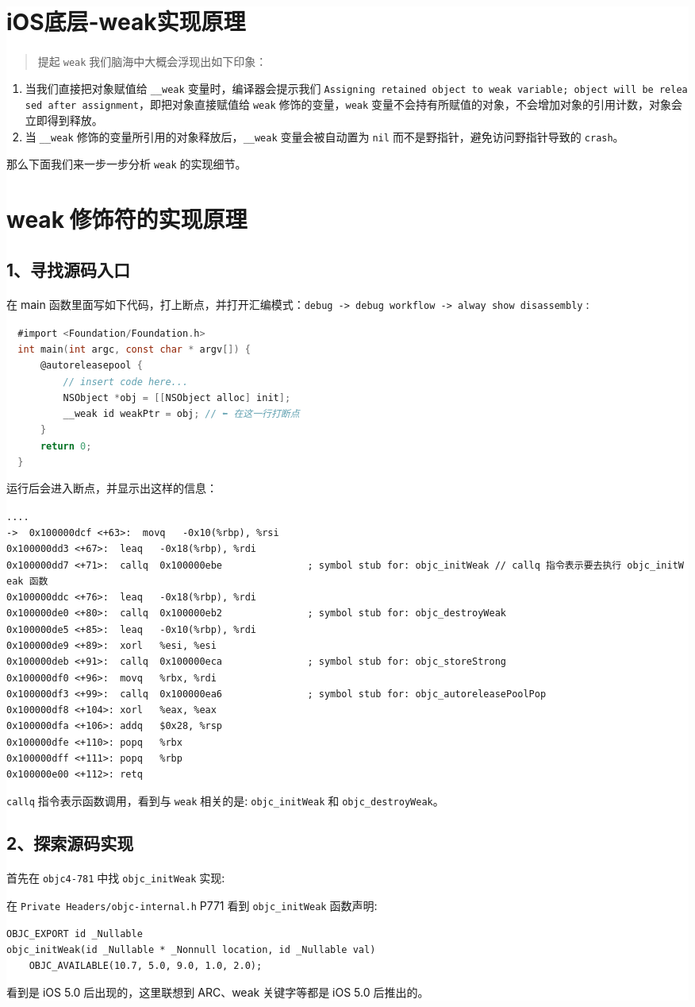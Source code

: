 #  iOS底层-weak实现原理

> 提起 `weak` 我们脑海中大概会浮现出如下印象：
  1. 当我们直接把对象赋值给 `__weak` 变量时，编译器会提示我们 `Assigning retained object to weak variable; object will be released after assignment`，即把对象直接赋值给 `weak` 修饰的变量，`weak` 变量不会持有所赋值的对象，不会增加对象的引用计数，对象会立即得到释放。
  2. 当 `__weak` 修饰的变量所引用的对象释放后，`__weak` 变量会被自动置为 `nil` 而不是野指针，避免访问野指针导致的 `crash`。
  
  那么下面我们来一步一步分析 `weak` 的实现细节。

# weak 修饰符的实现原理
## 1、寻找源码入口
在 main 函数里面写如下代码，打上断点，并打开汇编模式：`debug -> debug workflow -> alway show disassembly` :
```objective-c
  #import <Foundation/Foundation.h>
  int main(int argc, const char * argv[]) {
      @autoreleasepool {
          // insert code here...
          NSObject *obj = [[NSObject alloc] init];
          __weak id weakPtr = obj; // ⬅️ 在这一行打断点
      }
      return 0;
  }
```
运行后会进入断点，并显示出这样的信息：
```
....
->  0x100000dcf <+63>:  movq   -0x10(%rbp), %rsi
0x100000dd3 <+67>:  leaq   -0x18(%rbp), %rdi
0x100000dd7 <+71>:  callq  0x100000ebe               ; symbol stub for: objc_initWeak // callq 指令表示要去执行 objc_initWeak 函数
0x100000ddc <+76>:  leaq   -0x18(%rbp), %rdi
0x100000de0 <+80>:  callq  0x100000eb2               ; symbol stub for: objc_destroyWeak
0x100000de5 <+85>:  leaq   -0x10(%rbp), %rdi
0x100000de9 <+89>:  xorl   %esi, %esi
0x100000deb <+91>:  callq  0x100000eca               ; symbol stub for: objc_storeStrong
0x100000df0 <+96>:  movq   %rbx, %rdi
0x100000df3 <+99>:  callq  0x100000ea6               ; symbol stub for: objc_autoreleasePoolPop
0x100000df8 <+104>: xorl   %eax, %eax
0x100000dfa <+106>: addq   $0x28, %rsp
0x100000dfe <+110>: popq   %rbx
0x100000dff <+111>: popq   %rbp
0x100000e00 <+112>: retq   
```
`callq` 指令表示函数调用，看到与 `weak` 相关的是: `objc_initWeak` 和 `objc_destroyWeak`。

## 2、探索源码实现
首先在 `objc4-781` 中找 `objc_initWeak` 实现:

在 `Private Headers/objc-internal.h` P771 看到 `objc_initWeak` 函数声明:
```
OBJC_EXPORT id _Nullable 
objc_initWeak(id _Nullable * _Nonnull location, id _Nullable val)
    OBJC_AVAILABLE(10.7, 5.0, 9.0, 1.0, 2.0);
```
看到是 iOS 5.0 后出现的，这里联想到 ARC、weak 关键字等都是 iOS 5.0 后推出的。
